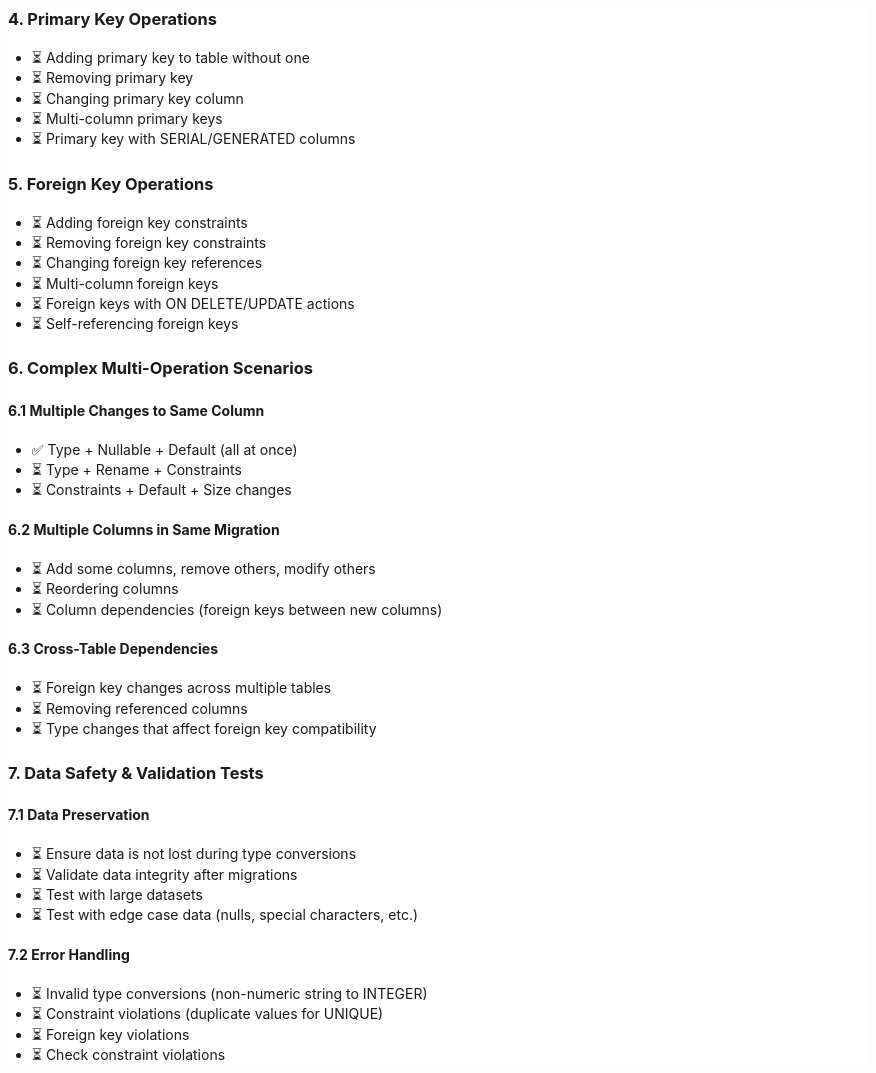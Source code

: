 ### 4. Primary Key Operations

- ⏳ Adding primary key to table without one
- ⏳ Removing primary key
- ⏳ Changing primary key column
- ⏳ Multi-column primary keys
- ⏳ Primary key with SERIAL/GENERATED columns

### 5. Foreign Key Operations

- ⏳ Adding foreign key constraints
- ⏳ Removing foreign key constraints
- ⏳ Changing foreign key references
- ⏳ Multi-column foreign keys
- ⏳ Foreign keys with ON DELETE/UPDATE actions
- ⏳ Self-referencing foreign keys

### 6. Complex Multi-Operation Scenarios

#### 6.1 Multiple Changes to Same Column

- ✅ Type + Nullable + Default (all at once)
- ⏳ Type + Rename + Constraints
- ⏳ Constraints + Default + Size changes

#### 6.2 Multiple Columns in Same Migration

- ⏳ Add some columns, remove others, modify others
- ⏳ Reordering columns
- ⏳ Column dependencies (foreign keys between new columns)

#### 6.3 Cross-Table Dependencies

- ⏳ Foreign key changes across multiple tables
- ⏳ Removing referenced columns
- ⏳ Type changes that affect foreign key compatibility

### 7. Data Safety & Validation Tests

#### 7.1 Data Preservation

- ⏳ Ensure data is not lost during type conversions
- ⏳ Validate data integrity after migrations
- ⏳ Test with large datasets
- ⏳ Test with edge case data (nulls, special characters, etc.)

#### 7.2 Error Handling

- ⏳ Invalid type conversions (non-numeric string to INTEGER)
- ⏳ Constraint violations (duplicate values for UNIQUE)
- ⏳ Foreign key violations
- ⏳ Check constraint violations
